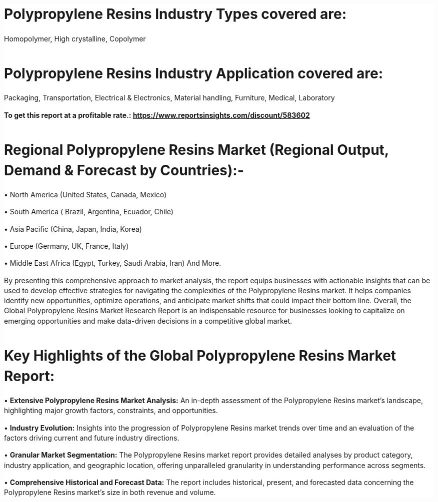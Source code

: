 # <strong>Polypropylene Resins Industry Types covered are:</strong>

Homopolymer, High crystalline, Copolymer

# <strong>Polypropylene Resins Industry Application covered are:</strong>

Packaging, Transportation, Electrical & Electronics, Material handling, Furniture, Medical, Laboratory

<strong>To get this report at a profitable rate.: <a href=https://www.reportsinsights.com/discount/583602>https://www.reportsinsights.com/discount/583602</a></strong></font>

# <strong>Regional Polypropylene Resins Market (Regional Output, Demand &amp; Forecast by Countries):-</strong>

• North America (United States, Canada, Mexico)

• South America ( Brazil, Argentina, Ecuador, Chile)

• Asia Pacific (China, Japan, India, Korea)

• Europe (Germany, UK, France, Italy)

• Middle East Africa (Egypt, Turkey, Saudi Arabia, Iran) And More.

By presenting this comprehensive approach to market analysis, the report equips businesses with actionable insights that can be used to develop effective strategies for navigating the complexities of the Polypropylene Resins market. It helps companies identify new opportunities, optimize operations, and anticipate market shifts that could impact their bottom line. Overall, the Global Polypropylene Resins Market Research Report is an indispensable resource for businesses looking to capitalize on emerging opportunities and make data-driven decisions in a competitive global market.

# <strong>Key Highlights of the Global Polypropylene Resins Market Report:</strong>

• <strong>Extensive Polypropylene Resins Market Analysis:</strong> An in-depth assessment of the Polypropylene Resins market’s landscape, highlighting major growth factors, constraints, and opportunities.

• <strong>Industry Evolution:</strong> Insights into the progression of Polypropylene Resins market trends over time and an evaluation of the factors driving current and future industry directions.

• <strong>Granular Market Segmentation:</strong> The Polypropylene Resins market report provides detailed analyses by product category, industry application, and geographic location, offering unparalleled granularity in understanding performance across segments.

• <strong>Comprehensive Historical and Forecast Data:</strong> The report includes historical, present, and forecasted data concerning the Polypropylene Resins market’s size in both revenue and volume.
